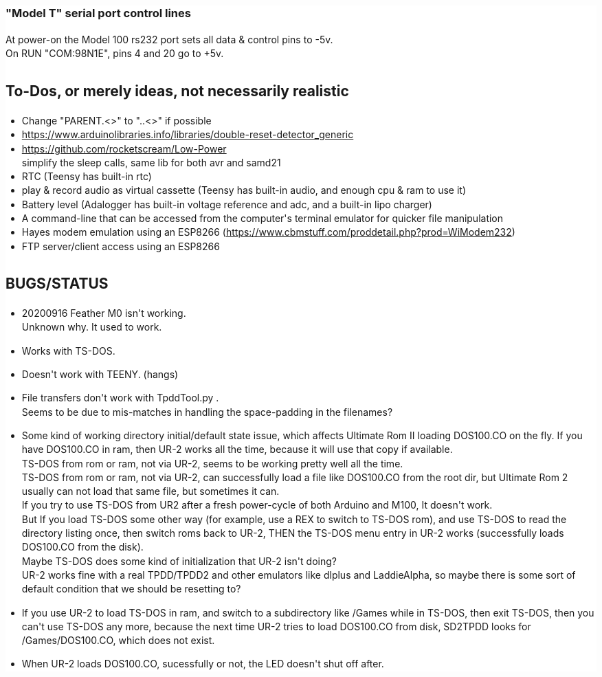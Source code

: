 ### "Model T" serial port control lines
At power-on the Model 100 rs232 port sets all data & control pins to -5v.  
On RUN "COM:98N1E", pins 4 and 20 go to +5v.  

## To-Dos, or merely ideas, not necessarily realistic
* Change "PARENT.<>" to "..<>" if possible
* https://www.arduinolibraries.info/libraries/double-reset-detector_generic
* https://github.com/rocketscream/Low-Power  
  simplify the sleep calls, same lib for both avr and samd21  
* RTC (Teensy has built-in rtc)
* play & record audio as virtual cassette (Teensy has built-in audio, and enough cpu & ram to use it)
* Battery level (Adalogger has built-in voltage reference and adc, and a built-in lipo charger)
* A command-line that can be accessed from the computer's terminal emulator for quicker file manipulation
* Hayes modem emulation using an ESP8266 (<https://www.cbmstuff.com/proddetail.php?prod=WiModem232>)
* FTP server/client access using an ESP8266

## BUGS/STATUS
* 20200916 Feather M0 isn't working.  
  Unknown why. It used to work.

* Works with TS-DOS.

* Doesn't work with TEENY. (hangs)

* File transfers don't work with TpddTool.py .<br>
  Seems to be due to mis-matches in handling the space-padding in the filenames?

* Some kind of working directory initial/default state issue, which affects Ultimate Rom II loading DOS100.CO on the fly.
If you have DOS100.CO in ram, then UR-2 works all the time, because it will use that copy if available.  
TS-DOS from rom or ram, not via UR-2, seems to be working pretty well all the time.  
TS-DOS from rom or ram, not via UR-2, can successfully load a file like DOS100.CO from the root dir, but Ultimate Rom 2 usually can not load that same file, but sometimes it can.  
If you try to use TS-DOS from UR2 after a fresh power-cycle of both Arduino and M100, It doesn't work.  
But If you load TS-DOS some other way (for example, use a REX to switch to TS-DOS rom), and use TS-DOS to read the directory listing once, then switch roms back to UR-2, THEN the TS-DOS menu entry in UR-2 works (successfully loads DOS100.CO from the disk).  
Maybe TS-DOS does some kind of initialization that UR-2 isn't doing?  
UR-2 works fine with a real TPDD/TPDD2 and other emulators like dlplus and LaddieAlpha, so maybe there is some sort of default condition that we should be resetting to?  

* If you use UR-2 to load TS-DOS in ram, and switch to a subdirectory like /Games while in TS-DOS, then exit TS-DOS, then you can't use TS-DOS any more, because the next time UR-2 tries to load DOS100.CO from disk, SD2TPDD looks for /Games/DOS100.CO, which does not exist.

* When UR-2 loads DOS100.CO, sucessfully or not, the LED doesn't shut off after.

